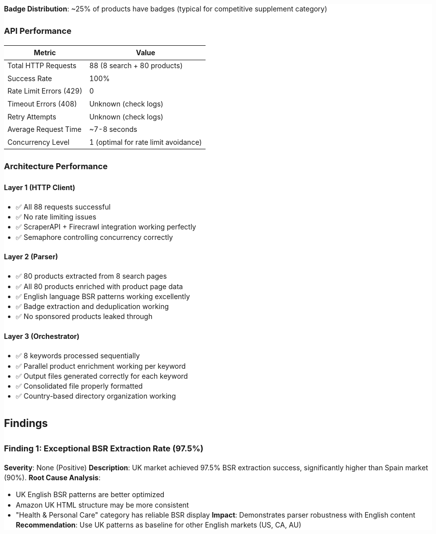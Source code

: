 **Badge Distribution**: ~25% of products have badges (typical for competitive supplement category)

### API Performance

| Metric | Value |
|--------|-------|
| Total HTTP Requests | 88 (8 search + 80 products) |
| Success Rate | 100% |
| Rate Limit Errors (429) | 0 |
| Timeout Errors (408) | Unknown (check logs) |
| Retry Attempts | Unknown (check logs) |
| Average Request Time | ~7-8 seconds |
| Concurrency Level | 1 (optimal for rate limit avoidance) |

### Architecture Performance

#### Layer 1 (HTTP Client)
- ✅ All 88 requests successful
- ✅ No rate limiting issues
- ✅ ScraperAPI + Firecrawl integration working perfectly
- ✅ Semaphore controlling concurrency correctly

#### Layer 2 (Parser)
- ✅ 80 products extracted from 8 search pages
- ✅ All 80 products enriched with product page data
- ✅ English language BSR patterns working excellently
- ✅ Badge extraction and deduplication working
- ✅ No sponsored products leaked through

#### Layer 3 (Orchestrator)
- ✅ 8 keywords processed sequentially
- ✅ Parallel product enrichment working per keyword
- ✅ Output files generated correctly for each keyword
- ✅ Consolidated file properly formatted
- ✅ Country-based directory organization working

## Findings

### Finding 1: Exceptional BSR Extraction Rate (97.5%)
**Severity**: None (Positive)
**Description**: UK market achieved 97.5% BSR extraction success, significantly higher than Spain market (90%).
**Root Cause Analysis**:
- UK English BSR patterns are better optimized
- Amazon UK HTML structure may be more consistent
- "Health & Personal Care" category has reliable BSR display
**Impact**: Demonstrates parser robustness with English content
**Recommendation**: Use UK patterns as baseline for other English markets (US, CA, AU)
